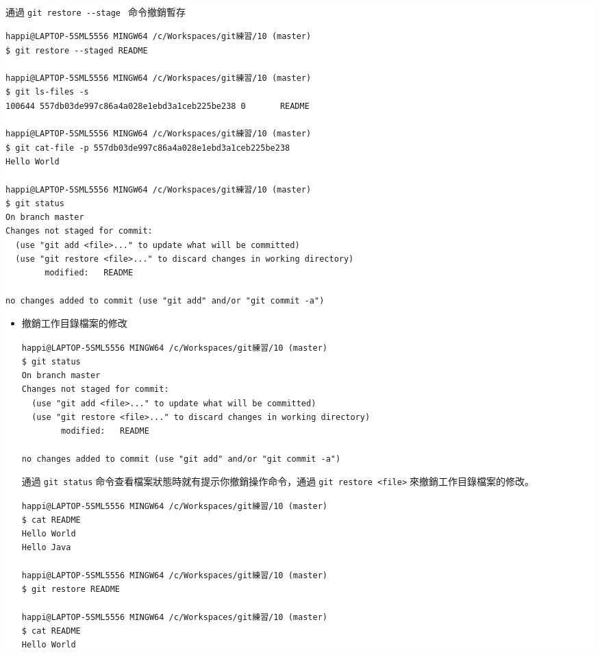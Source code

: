   通過 `git restore --stage ` 命令撤銷暫存

  ```
  happi@LAPTOP-5SML5556 MINGW64 /c/Workspaces/git練習/10 (master)
  $ git restore --staged README
  
  happi@LAPTOP-5SML5556 MINGW64 /c/Workspaces/git練習/10 (master)
  $ git ls-files -s
  100644 557db03de997c86a4a028e1ebd3a1ceb225be238 0       README
  
  happi@LAPTOP-5SML5556 MINGW64 /c/Workspaces/git練習/10 (master)
  $ git cat-file -p 557db03de997c86a4a028e1ebd3a1ceb225be238
  Hello World
  
  happi@LAPTOP-5SML5556 MINGW64 /c/Workspaces/git練習/10 (master)
  $ git status
  On branch master
  Changes not staged for commit:
    (use "git add <file>..." to update what will be committed)
    (use "git restore <file>..." to discard changes in working directory)
          modified:   README
  
  no changes added to commit (use "git add" and/or "git commit -a")
  ```

+ 撤銷工作目錄檔案的修改

  ```
  happi@LAPTOP-5SML5556 MINGW64 /c/Workspaces/git練習/10 (master)
  $ git status
  On branch master
  Changes not staged for commit:
    (use "git add <file>..." to update what will be committed)
    (use "git restore <file>..." to discard changes in working directory)
          modified:   README
  
  no changes added to commit (use "git add" and/or "git commit -a")
  
  ```

  通過 `git status` 命令查看檔案狀態時就有提示你撤銷操作命令，通過 `git restore <file>` 來撤銷工作目錄檔案的修改。

  ```
  happi@LAPTOP-5SML5556 MINGW64 /c/Workspaces/git練習/10 (master)
  $ cat README
  Hello World
  Hello Java
  
  happi@LAPTOP-5SML5556 MINGW64 /c/Workspaces/git練習/10 (master)
  $ git restore README
  
  happi@LAPTOP-5SML5556 MINGW64 /c/Workspaces/git練習/10 (master)
  $ cat README
  Hello World
  ```
